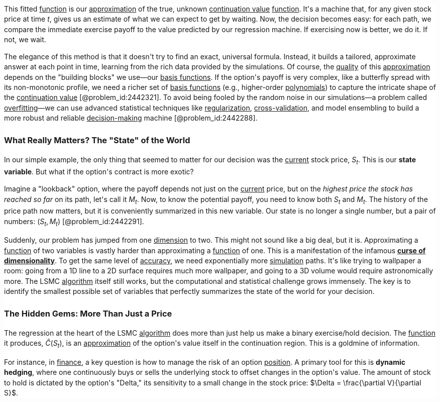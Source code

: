 This fitted [function](@article_id:141001) is our [approximation](@article_id:165874) of the true, unknown [continuation value](@article_id:140275) [function](@article_id:141001). It's a machine that, for any given stock price at time $t$, gives us an estimate of what we can expect to get by waiting. Now, the decision becomes easy: for each path, we compare the immediate exercise payoff to the value predicted by our regression machine. If exercising now is better, we do it. If not, we wait.

The elegance of this method is that it doesn't try to find an exact, universal formula. Instead, it builds a tailored, approximate answer at each point in time, learning from the rich data provided by the simulations. Of course, the [quality](@article_id:138232) of this [approximation](@article_id:165874) depends on the "building blocks" we use—our [basis functions](@article_id:146576). If the option's payoff is very complex, like a butterfly spread with its non-monotonic profile, we need a richer set of [basis functions](@article_id:146576) (e.g., higher-order [polynomials](@article_id:274943)) to capture the intricate shape of the [continuation value](@article_id:140275) [@problem_id:2442321]. To avoid being fooled by the random noise in our simulations—a problem called [overfitting](@article_id:138599)—we can use advanced statistical techniques like [regularization](@article_id:139275), [cross-validation](@article_id:164156), and model ensembling to build a more robust and reliable [decision-making](@article_id:137659) machine [@problem_id:2442288].

### What Really Matters? The "State" of the World

In our simple example, the only thing that seemed to matter for our decision was the [current](@article_id:270029) stock price, $S_t$. This is our **state variable**. But what if the option's contract is more exotic?

Imagine a "lookback" option, where the payoff depends not just on the [current](@article_id:270029) price, but on the *highest price the stock has reached so far* on its path, let's call it $M_t$. Now, to know the potential payoff, you need to know both $S_t$ and $M_t$. The history of the price path now matters, but it is conveniently summarized in this new variable. Our state is no longer a single number, but a pair of numbers: $(S_t, M_t)$ [@problem_id:2442291].

Suddenly, our problem has jumped from one [dimension](@article_id:156048) to two. This might not sound like a big deal, but it is. Approximating a [function](@article_id:141001) of two variables is vastly harder than approximating a [function](@article_id:141001) of one. This is a manifestation of the infamous **[curse of dimensionality](@article_id:143426)**. To get the same level of [accuracy](@article_id:170398), we need exponentially more [simulation](@article_id:140361) paths. It's like trying to wallpaper a room: going from a 1D line to a 2D surface requires much more wallpaper, and going to a 3D volume would require astronomically more. The LSMC [algorithm](@article_id:267625) itself still works, but the computational and statistical challenge grows immensely. The key is to identify the smallest possible set of variables that perfectly summarizes the state of the world for your decision.

### The Hidden Gems: More Than Just a Price

The regression at the heart of the LSMC [algorithm](@article_id:267625) does more than just help us make a binary exercise/hold decision. The [function](@article_id:141001) it produces, $\widehat{C}(S_t)$, is an [approximation](@article_id:165874) of the option's value itself in the continuation region. This is a goldmine of information.

For instance, in [finance](@article_id:144433), a key question is how to manage the risk of an option [position](@article_id:167295). A primary tool for this is **dynamic hedging**, where one continuously buys or sells the underlying stock to offset changes in the option's value. The amount of stock to hold is dictated by the option's "Delta," its sensitivity to a small change in the stock price: $\Delta = \frac{\partial V}{\partial S}$.
